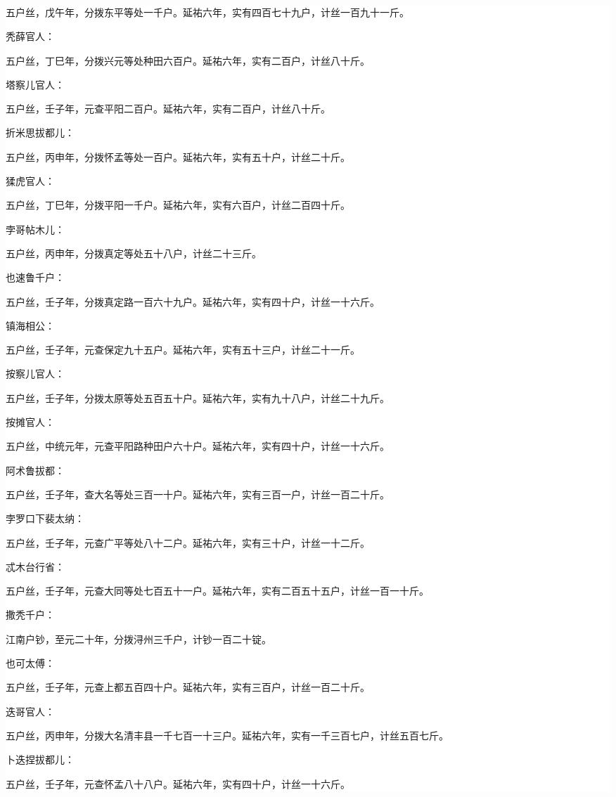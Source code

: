 五户丝，戊午年，分拨东平等处一千户。延祐六年，实有四百七十九户，计丝一百九十一斤。

秃薛官人：

五户丝，丁巳年，分拨兴元等处种田六百户。延祐六年，实有二百户，计丝八十斤。

塔察儿官人：

五户丝，壬子年，元查平阳二百户。延祐六年，实有二百户，计丝八十斤。

折米思拔都儿：

五户丝，丙申年，分拨怀孟等处一百户。延祐六年，实有五十户，计丝二十斤。

猱虎官人：

五户丝，丁巳年，分拨平阳一千户。延祐六年，实有六百户，计丝二百四十斤。

孛哥帖木儿：

五户丝，丙申年，分拨真定等处五十八户，计丝二十三斤。

也速鲁千户：

五户丝，壬子年，分拨真定路一百六十九户。延祐六年，实有四十户，计丝一十六斤。

镇海相公：

五户丝，壬子年，元查保定九十五户。延祐六年，实有五十三户，计丝二十一斤。

按察儿官人：

五户丝，壬子年，分拨太原等处五百五十户。延祐六年，实有九十八户，计丝二十九斤。

按摊官人：

五户丝，中统元年，元查平阳路种田户六十户。延祐六年，实有四十户，计丝一十六斤。

阿术鲁拔都：

五户丝，壬子年，查大名等处三百一十户。延祐六年，实有三百一户，计丝一百二十斤。

孛罗口下裴太纳：

五户丝，壬子年，元查广平等处八十二户。延祐六年，实有三十户，计丝一十二斤。

忒木台行省：

五户丝，壬子年，元查大同等处七百五十一户。延祐六年，实有二百五十五户，计丝一百一十斤。

撒秃千户：

江南户钞，至元二十年，分拨浔州三千户，计钞一百二十锭。

也可太傅：

五户丝，壬子年，元查上都五百四十户。延祐六年，实有三百户，计丝一百二十斤。

迭哥官人：

五户丝，丙申年，分拨大名清丰县一千七百一十三户。延祐六年，实有一千三百七户，计丝五百七斤。

卜迭捏拔都儿：

五户丝，壬子年，元查怀孟八十八户。延祐六年，实有四十户，计丝一十六斤。
